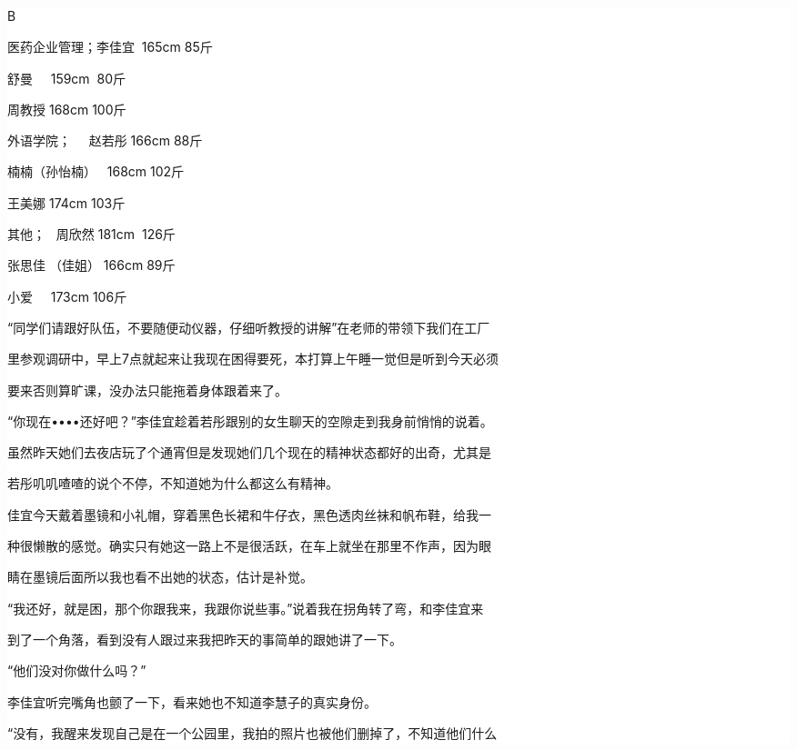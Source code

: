 B

医药企业管理；李佳宜  165cm 85斤

舒曼     159cm  80斤

周教授 168cm 100斤

外语学院；     赵若彤 166cm 88斤

楠楠（孙怡楠）   168cm 102斤

王美娜 174cm 103斤

其他；   周欣然 181cm  126斤

张思佳 （佳姐） 166cm 89斤

小爱     173cm 106斤





“同学们请跟好队伍，不要随便动仪器，仔细听教授的讲解”在老师的带领下我们在工厂

里参观调研中，早上7点就起来让我现在困得要死，本打算上午睡一觉但是听到今天必须

要来否则算旷课，没办法只能拖着身体跟着来了。





“你现在••••还好吧？”李佳宜趁着若彤跟别的女生聊天的空隙走到我身前悄悄的说着。





虽然昨天她们去夜店玩了个通宵但是发现她们几个现在的精神状态都好的出奇，尤其是

若彤叽叽喳喳的说个不停，不知道她为什么都这么有精神。





佳宜今天戴着墨镜和小礼帽，穿着黑色长裙和牛仔衣，黑色透肉丝袜和帆布鞋，给我一

种很懒散的感觉。确实只有她这一路上不是很活跃，在车上就坐在那里不作声，因为眼

睛在墨镜后面所以我也看不出她的状态，估计是补觉。

“我还好，就是困，那个你跟我来，我跟你说些事。”说着我在拐角转了弯，和李佳宜来

到了一个角落，看到没有人跟过来我把昨天的事简单的跟她讲了一下。





“他们没对你做什么吗？”





李佳宜听完嘴角也颤了一下，看来她也不知道李慧子的真实身份。



“没有，我醒来发现自己是在一个公园里，我拍的照片也被他们删掉了，不知道他们什么
